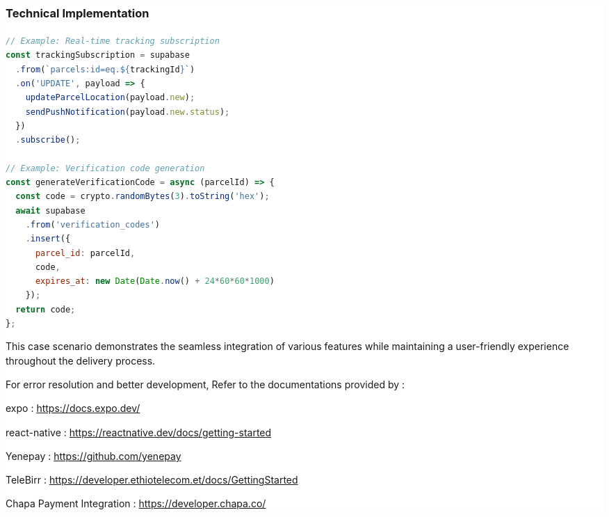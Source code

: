 ### Technical Implementation

```javascript
// Example: Real-time tracking subscription
const trackingSubscription = supabase
  .from(`parcels:id=eq.${trackingId}`)
  .on('UPDATE', payload => {
    updateParcelLocation(payload.new);
    sendPushNotification(payload.new.status);
  })
  .subscribe();

// Example: Verification code generation
const generateVerificationCode = async (parcelId) => {
  const code = crypto.randomBytes(3).toString('hex');
  await supabase
    .from('verification_codes')
    .insert({
      parcel_id: parcelId,
      code,
      expires_at: new Date(Date.now() + 24*60*60*1000)
    });
  return code;
};
```

This case scenario demonstrates the seamless integration of various features while maintaining a user-friendly experience throughout the delivery process.


For error resolution and better development, Refer to the documentations provided by :

expo : https://docs.expo.dev/

react-native : https://reactnative.dev/docs/getting-started

Yenepay : https://github.com/yenepay

TeleBirr : https://developer.ethiotelecom.et/docs/GettingStarted

Chapa Payment Integration : https://developer.chapa.co/



